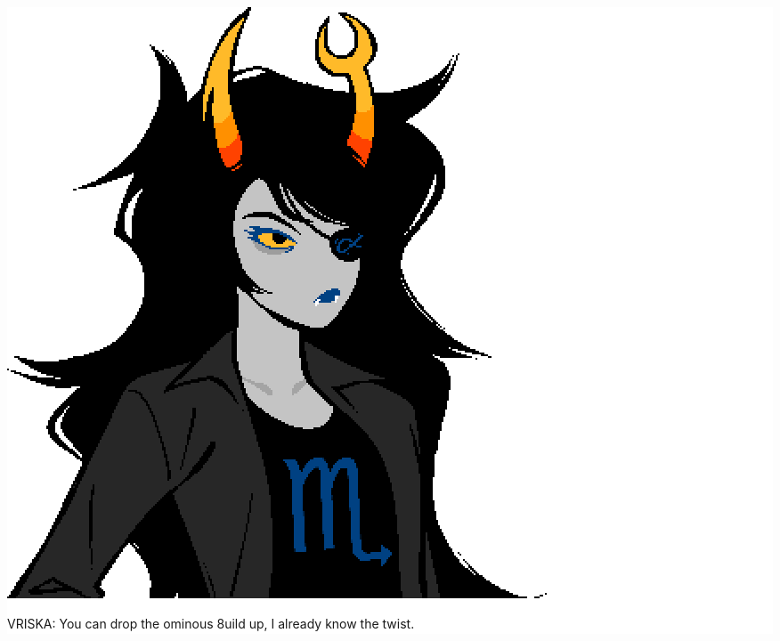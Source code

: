 ![Adult Vriska, unimpressed](./images/3/characters/vriska/vriska_neutral.webp)
<p class="vriska">VRISKA: You can drop the ominous 8uild up, I already know the twist.</p>
